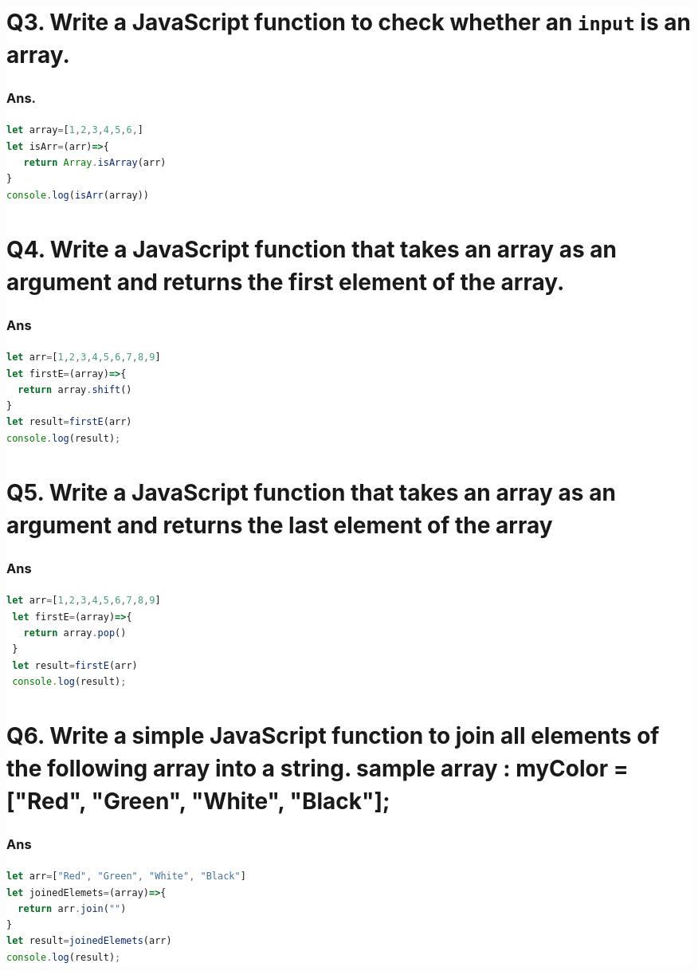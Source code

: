 # Q3. Write a JavaScript function to check whether an `input` is an array.
### Ans. 
 ```js
 let array=[1,2,3,4,5,6,]
 let isArr=(arr)=>{
    return Array.isArray(arr)
 }
 console.log(isArr(array))
 ```

# Q4. Write a JavaScript function that takes an array as an argument and returns the first element of the array.
### Ans
 ```js
 let arr=[1,2,3,4,5,6,7,8,9]
 let firstE=(array)=>{
   return array.shift()
 }
 let result=firstE(arr)
 console.log(result);
 ```

# Q5. Write a JavaScript function that takes an array as an argument and returns the last element of the array
### Ans
```js
let arr=[1,2,3,4,5,6,7,8,9]
 let firstE=(array)=>{
   return array.pop()
 }
 let result=firstE(arr)
 console.log(result);
 ```

# Q6. Write a simple JavaScript function to join all elements of the following array into a string.   sample array : myColor = ["Red", "Green", "White", "Black"];
### Ans 
 ```js
 let arr=["Red", "Green", "White", "Black"]
 let joinedElemets=(array)=>{
   return arr.join("")
 }
 let result=joinedElemets(arr)
 console.log(result);
 ```
